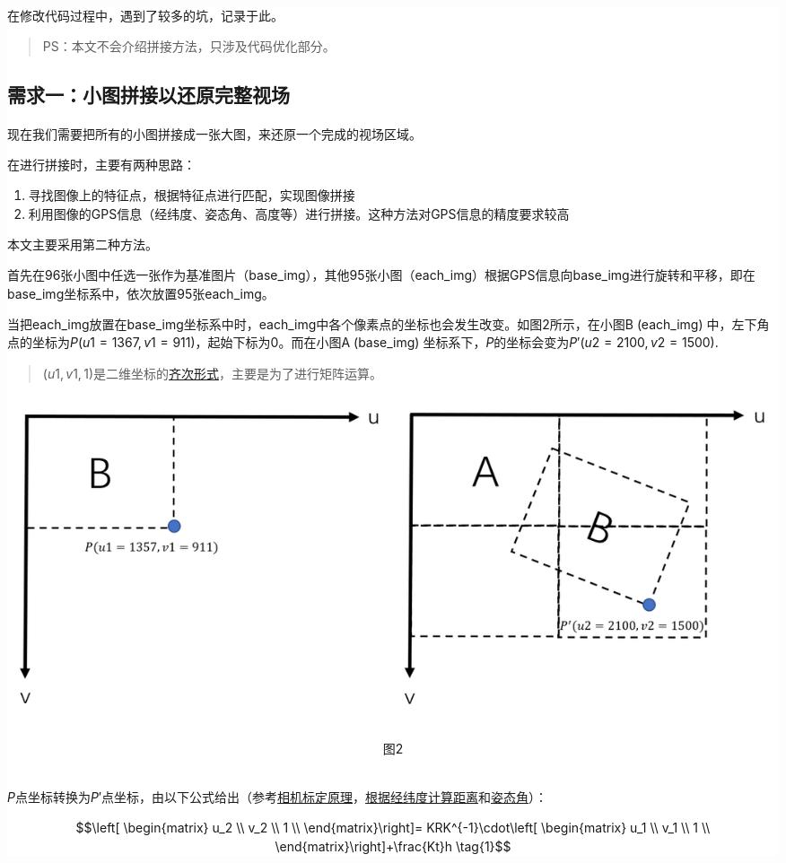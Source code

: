 在修改代码过程中，遇到了较多的坑，记录于此。

> PS：本文不会介绍拼接方法，只涉及代码优化部分。

## 需求一：小图拼接以还原完整视场

现在我们需要把所有的小图拼接成一张大图，来还原一个完成的视场区域。

在进行拼接时，主要有两种思路：  
1. 寻找图像上的特征点，根据特征点进行匹配，实现图像拼接
2. 利用图像的GPS信息（经纬度、姿态角、高度等）进行拼接。这种方法对GPS信息的精度要求较高

本文主要采用第二种方法。

首先在96张小图中任选一张作为基准图片（base_img），其他95张小图（each_img）根据GPS信息向base_img进行旋转和平移，即在base_img坐标系中，依次放置95张each_img。

当把each_img放置在base_img坐标系中时，each_img中各个像素点的坐标也会发生改变。如图2所示，在小图B (each_img) 中，左下角点的坐标为$P(u1=1367, v1=911)$，起始下标为0。而在小图A (base_img) 坐标系下，$P$的坐标会变为$P'(u2=2100, v2=1500)$.

> $(u1, v1, 1)$是二维坐标的[齐次形式](https://baike.baidu.com/item/%E9%BD%90%E6%AC%A1%E5%9D%90%E6%A0%87/511284?fr=aladdin)，主要是为了进行矩阵运算。


![](/public/daimayouhua/2.png)
<center>图2</center>

<br/>

$P$点坐标转换为$P'$点坐标，由以下公式给出（参考[相机标定原理](https://www.cnblogs.com/Jessica-jie/p/6596450.html)，[根据经纬度计算距离](https://www.cnblogs.com/softfair/p/distance_of_two_latitude_and_longitude_points.html)和[姿态角](https://baike.baidu.com/item/%E5%81%8F%E8%88%AA%E8%A7%92/4783835?fr=aladdin)）：

$$\left[
\begin{matrix}
u_2 \\
v_2 \\
1 \\
\end{matrix}\right]= KRK^{-1}\cdot\left[
\begin{matrix}
u_1 \\
v_1 \\
1 \\
\end{matrix}\right]+\frac{Kt}h \tag{1}$$
